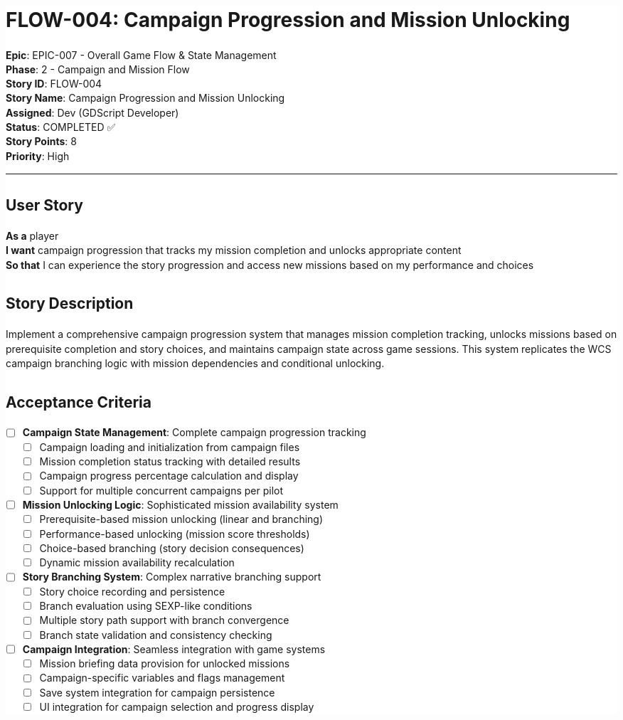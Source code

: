 # FLOW-004: Campaign Progression and Mission Unlocking

**Epic**: EPIC-007 - Overall Game Flow & State Management  
**Phase**: 2 - Campaign and Mission Flow  
**Story ID**: FLOW-004  
**Story Name**: Campaign Progression and Mission Unlocking  
**Assigned**: Dev (GDScript Developer)  
**Status**: COMPLETED ✅  
**Story Points**: 8  
**Priority**: High  

---

## User Story

**As a** player  
**I want** campaign progression that tracks my mission completion and unlocks appropriate content  
**So that** I can experience the story progression and access new missions based on my performance and choices  

## Story Description

Implement a comprehensive campaign progression system that manages mission completion tracking, unlocks missions based on prerequisite completion and story choices, and maintains campaign state across game sessions. This system replicates the WCS campaign branching logic with mission dependencies and conditional unlocking.

## Acceptance Criteria

- [ ] **Campaign State Management**: Complete campaign progression tracking
  - [ ] Campaign loading and initialization from campaign files
  - [ ] Mission completion status tracking with detailed results
  - [ ] Campaign progress percentage calculation and display
  - [ ] Support for multiple concurrent campaigns per pilot

- [ ] **Mission Unlocking Logic**: Sophisticated mission availability system
  - [ ] Prerequisite-based mission unlocking (linear and branching)
  - [ ] Performance-based unlocking (mission score thresholds)
  - [ ] Choice-based branching (story decision consequences)
  - [ ] Dynamic mission availability recalculation

- [ ] **Story Branching System**: Complex narrative branching support
  - [ ] Story choice recording and persistence
  - [ ] Branch evaluation using SEXP-like conditions
  - [ ] Multiple story path support with branch convergence
  - [ ] Branch state validation and consistency checking

- [ ] **Campaign Integration**: Seamless integration with game systems
  - [ ] Mission briefing data provision for unlocked missions
  - [ ] Campaign-specific variables and flags management
  - [ ] Save system integration for campaign persistence
  - [ ] UI integration for campaign selection and progress display
